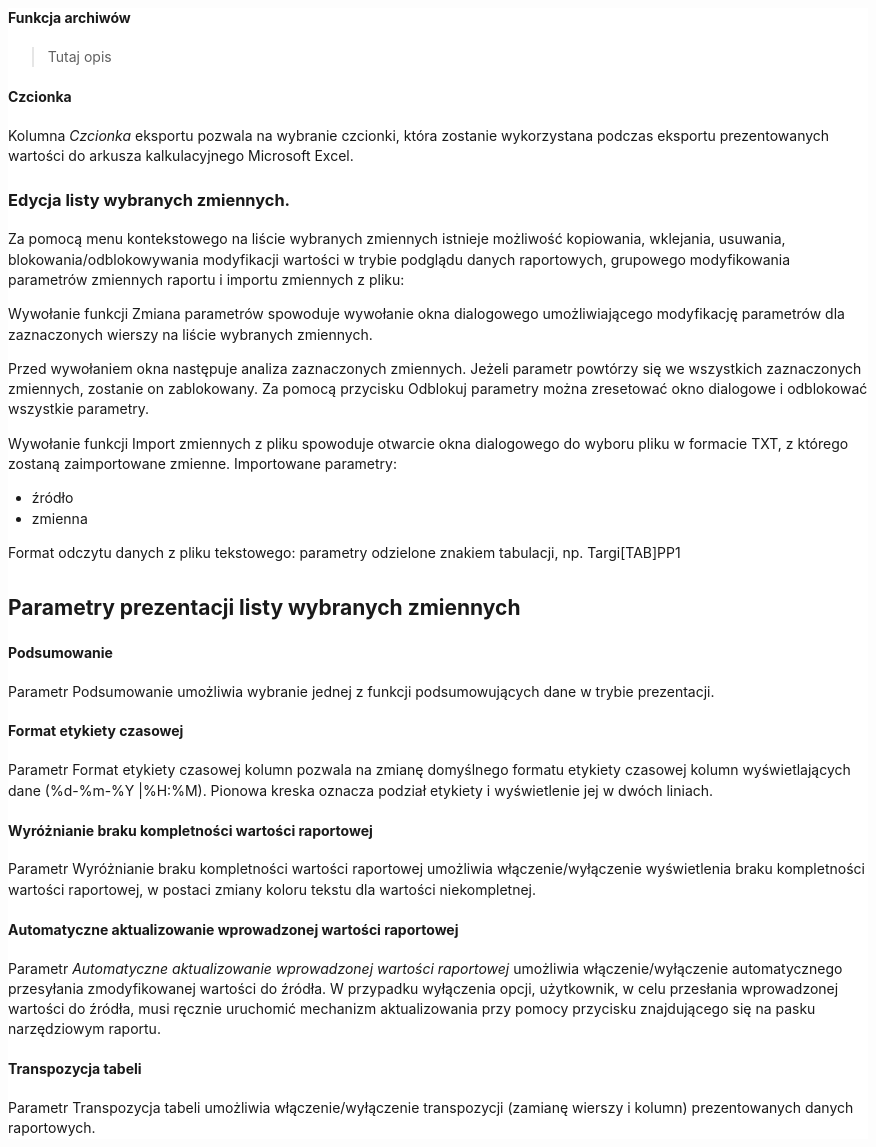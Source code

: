 #### Funkcja archiwów
> Tutaj opis

#### Czcionka
Kolumna *Czcionka* eksportu pozwala na wybranie czcionki, która zostanie wykorzystana podczas eksportu prezentowanych wartości do arkusza kalkulacyjnego Microsoft Excel.

### Edycja listy wybranych zmiennych. 
Za pomocą menu kontekstowego na liście wybranych zmiennych istnieje możliwość kopiowania, wklejania, usuwania, blokowania/odblokowywania modyfikacji wartości w trybie podglądu danych raportowych, grupowego modyfikowania parametrów zmiennych raportu i importu zmiennych z pliku: 

Wywołanie funkcji Zmiana parametrów spowoduje wywołanie okna dialogowego umożliwiającego modyfikację parametrów dla zaznaczonych wierszy na liście wybranych zmiennych. 

Przed wywołaniem okna następuje analiza zaznaczonych zmiennych. Jeżeli parametr powtórzy się we wszystkich zaznaczonych zmiennych, zostanie on zablokowany. Za pomocą przycisku Odblokuj parametry można zresetować okno dialogowe i odblokować wszystkie parametry. 

Wywołanie funkcji Import zmiennych z pliku spowoduje otwarcie okna dialogowego do wyboru pliku w formacie TXT, z którego zostaną zaimportowane zmienne. Importowane parametry: 
- źródło 
- zmienna 

Format odczytu danych z pliku tekstowego: parametry odzielone znakiem tabulacji, np.
Targi[TAB]PP1 



## Parametry prezentacji listy wybranych zmiennych
#### Podsumowanie
Parametr Podsumowanie umożliwia wybranie jednej z funkcji podsumowujących dane w trybie prezentacji.

#### Format etykiety czasowej
Parametr Format etykiety czasowej kolumn pozwala na zmianę domyślnego formatu etykiety czasowej kolumn wyświetlających dane (%d-%m-%Y |%H:%M). Pionowa kreska oznacza podział etykiety i wyświetlenie jej w dwóch liniach.

#### Wyróżnianie braku kompletności wartości raportowej
Parametr Wyróżnianie braku kompletności wartości raportowej umożliwia włączenie/wyłączenie wyświetlenia braku kompletności wartości raportowej, w postaci zmiany koloru tekstu dla wartości niekompletnej.

#### Automatyczne aktualizowanie wprowadzonej wartości raportowej
Parametr *Automatyczne aktualizowanie wprowadzonej wartości raportowej* umożliwia włączenie/wyłączenie automatycznego przesyłania zmodyfikowanej wartości do źródła. W przypadku wyłączenia opcji, użytkownik, w celu przesłania wprowadzonej wartości do źródła, musi ręcznie uruchomić mechanizm aktualizowania przy pomocy przycisku znajdującego się na pasku narzędziowym raportu.

#### Transpozycja tabeli
Parametr Transpozycja tabeli umożliwia włączenie/wyłączenie transpozycji (zamianę wierszy i kolumn) prezentowanych danych raportowych.